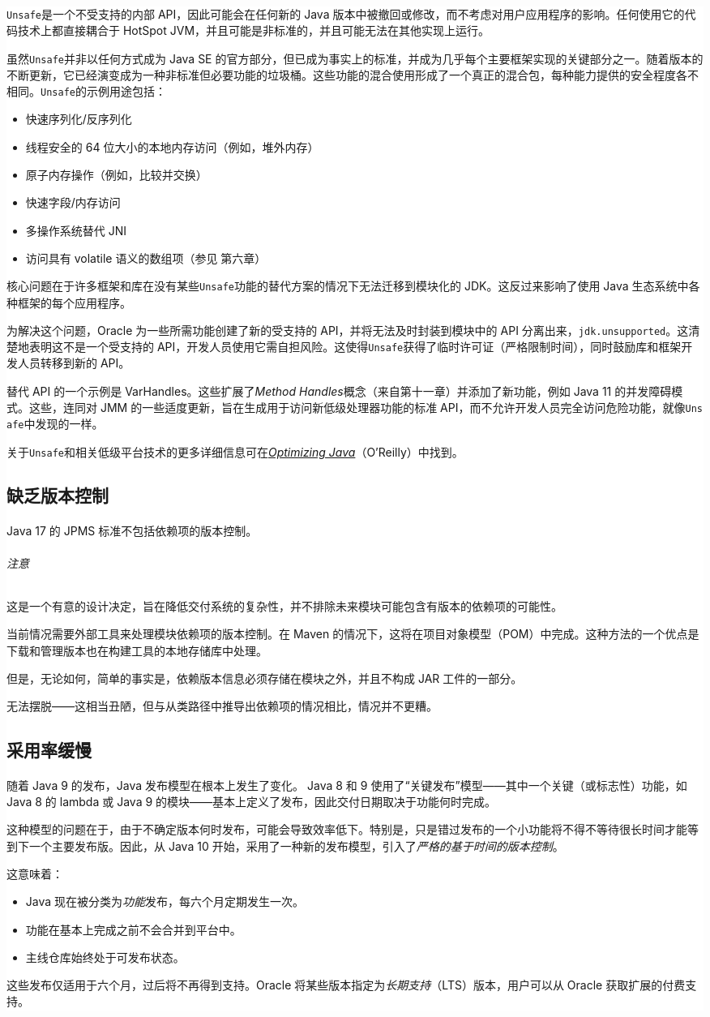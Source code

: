 `Unsafe`是一个不受支持的内部 API，因此可能会在任何新的 Java 版本中被撤回或修改，而不考虑对用户应用程序的影响。任何使用它的代码技术上都直接耦合于 HotSpot JVM，并且可能是非标准的，并且可能无法在其他实现上运行。

虽然`Unsafe`并非以任何方式成为 Java SE 的官方部分，但已成为事实上的标准，并成为几乎每个主要框架实现的关键部分之一。随着版本的不断更新，它已经演变成为一种非标准但必要功能的垃圾桶。这些功能的混合使用形成了一个真正的混合包，每种能力提供的安全程度各不相同。`Unsafe`的示例用途包括：

+   快速序列化/反序列化

+   线程安全的 64 位大小的本地内存访问（例如，堆外内存）

+   原子内存操作（例如，比较并交换）

+   快速字段/内存访问

+   多操作系统替代 JNI

+   访问具有 volatile 语义的数组项（参见 第六章）

核心问题在于许多框架和库在没有某些`Unsafe`功能的替代方案的情况下无法迁移到模块化的 JDK。这反过来影响了使用 Java 生态系统中各种框架的每个应用程序。

为解决这个问题，Oracle 为一些所需功能创建了新的受支持的 API，并将无法及时封装到模块中的 API 分离出来，`jdk.unsupported`。这清楚地表明这不是一个受支持的 API，开发人员使用它需自担风险。这使得`Unsafe`获得了临时许可证（严格限制时间），同时鼓励库和框架开发人员转移到新的 API。

替代 API 的一个示例是 VarHandles。这些扩展了*Method Handles*概念（来自第十一章）并添加了新功能，例如 Java 11 的并发障碍模式。这些，连同对 JMM 的一些适度更新，旨在生成用于访问新低级处理器功能的标准 API，而不允许开发人员完全访问危险功能，就像`Unsafe`中发现的一样。

关于`Unsafe`和相关低级平台技术的更多详细信息可在[*Optimizing Java*](http://shop.oreilly.com/product/0636920121718.do)（O’Reilly）中找到。

## 缺乏版本控制

Java 17 的 JPMS 标准不包括依赖项的版本控制。

###### 注意

这是一个有意的设计决定，旨在降低交付系统的复杂性，并不排除未来模块可能包含有版本的依赖项的可能性。

当前情况需要外部工具来处理模块依赖项的版本控制。在 Maven 的情况下，这将在项目对象模型（POM）中完成。这种方法的一个优点是下载和管理版本也在构建工具的本地存储库中处理。

但是，无论如何，简单的事实是，依赖版本信息必须存储在模块之外，并且不构成 JAR 工件的一部分。

无法摆脱——这相当丑陋，但与从类路径中推导出依赖项的情况相比，情况并不更糟。

## 采用率缓慢

随着 Java 9 的发布，Java 发布模型在根本上发生了变化。 Java 8 和 9 使用了“关键发布”模型——其中一个关键（或标志性）功能，如 Java 8 的 lambda 或 Java 9 的模块——基本上定义了发布，因此交付日期取决于功能何时完成。

这种模型的问题在于，由于不确定版本何时发布，可能会导致效率低下。特别是，只是错过发布的一个小功能将不得不等待很长时间才能等到下一个主要发布版。因此，从 Java 10 开始，采用了一种新的发布模型，引入了*严格的基于时间的版本控制*。

这意味着：

+   Java 现在被分类为*功能*发布，每六个月定期发生一次。

+   功能在基本上完成之前不会合并到平台中。

+   主线仓库始终处于可发布状态。

这些发布仅适用于六个月，过后将不再得到支持。Oracle 将某些版本指定为*长期支持*（LTS）版本，用户可以从 Oracle 获取扩展的付费支持。
